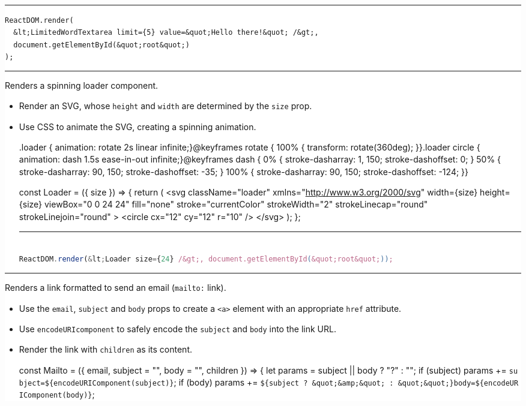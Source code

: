 ------------------------------------------------------------------------

    ReactDOM.render(
      &lt;LimitedWordTextarea limit={5} value=&quot;Hello there!&quot; /&gt;,
      document.getElementById(&quot;root&quot;)
    );

------------------------------------------------------------------------

Renders a spinning loader component.

-   Render an SVG, whose `height` and `width` are determined by the `size` prop.
-   Use CSS to animate the SVG, creating a spinning animation.

    .loader {  animation: rotate 2s linear infinite;}@keyframes rotate {  100% {    transform: rotate(360deg);  }}.loader circle {  animation: dash 1.5s ease-in-out infinite;}@keyframes dash {  0% {    stroke-dasharray: 1, 150;    stroke-dashoffset: 0;  }  50% {    stroke-dasharray: 90, 150;    stroke-dashoffset: -35;  }  100% {    stroke-dasharray: 90, 150;    stroke-dashoffset: -124;  }}

    const Loader = ({ size }) =&gt; {
      return (
        &lt;svg
          className=&quot;loader&quot;
          xmlns=&quot;http://www.w3.org/2000/svg&quot;
          width={size}
          height={size}
          viewBox=&quot;0 0 24 24&quot;
          fill=&quot;none&quot;
          stroke=&quot;currentColor&quot;
          strokeWidth=&quot;2&quot;
          strokeLinecap=&quot;round&quot;
          strokeLinejoin=&quot;round&quot;
        &gt;
          &lt;circle cx=&quot;12&quot; cy=&quot;12&quot; r=&quot;10&quot; /&gt;
        &lt;/svg&gt;
      );
    };



    <hr />

    ```js

    ReactDOM.render(&lt;Loader size={24} /&gt;, document.getElementById(&quot;root&quot;));

------------------------------------------------------------------------

Renders a link formatted to send an email (`mailto:` link).

-   Use the `email`, `subject` and `body` props to create a `<a>` element with an appropriate `href` attribute.
-   Use `encodeURIcomponent` to safely encode the `subject` and `body` into the link URL.
-   Render the link with `children` as its content.



    const Mailto = ({ email, subject = &quot;&quot;, body = &quot;&quot;, children }) =&gt; {
      let params = subject || body ? &quot;?&quot; : &quot;&quot;;
      if (subject) params += `subject=${encodeURIComponent(subject)}`;
      if (body) params += `${subject ? &quot;&amp;&quot; : &quot;&quot;}body=${encodeURIComponent(body)}`;
